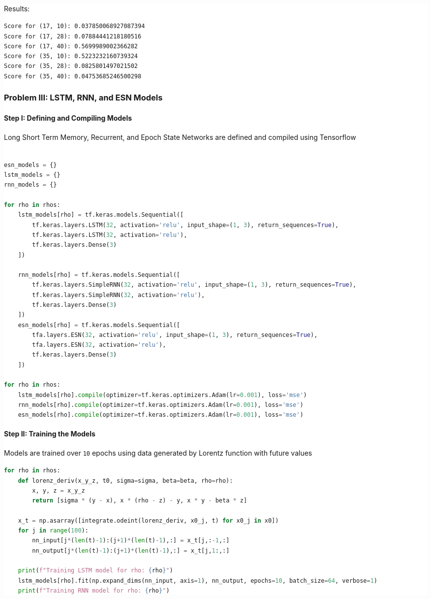 Results:
```
Score for (17, 10): 0.037850068927087394
Score for (17, 28): 0.07884441218180516
Score for (17, 40): 0.5699989002366282
Score for (35, 10): 0.5223232160739324
Score for (35, 28): 0.0825801497021502
Score for (35, 40): 0.04753685246500298
```
### Problem III: LSTM, RNN, and ESN Models

#### Step I: Defining and Compiling Models

Long Short Term Memory, Recurrent, and Epoch State Networks are defined and compiled using Tensorflow
```python

esn_models = {}
lstm_models = {}
rnn_models = {}

for rho in rhos:
    lstm_models[rho] = tf.keras.models.Sequential([
        tf.keras.layers.LSTM(32, activation='relu', input_shape=(1, 3), return_sequences=True),
        tf.keras.layers.LSTM(32, activation='relu'),
        tf.keras.layers.Dense(3)
    ])

    rnn_models[rho] = tf.keras.models.Sequential([
        tf.keras.layers.SimpleRNN(32, activation='relu', input_shape=(1, 3), return_sequences=True),
        tf.keras.layers.SimpleRNN(32, activation='relu'),
        tf.keras.layers.Dense(3)
    ])
    esn_models[rho] = tf.keras.models.Sequential([
        tfa.layers.ESN(32, activation='relu', input_shape=(1, 3), return_sequences=True),
        tfa.layers.ESN(32, activation='relu'),
        tf.keras.layers.Dense(3)
    ])

for rho in rhos:
    lstm_models[rho].compile(optimizer=tf.keras.optimizers.Adam(lr=0.001), loss='mse')
    rnn_models[rho].compile(optimizer=tf.keras.optimizers.Adam(lr=0.001), loss='mse')
    esn_models[rho].compile(optimizer=tf.keras.optimizers.Adam(lr=0.001), loss='mse')
```

#### Step II: Training the Models

Models are trained over `10` epochs using data generated by Lorentz function with future values

```python
for rho in rhos:
    def lorenz_deriv(x_y_z, t0, sigma=sigma, beta=beta, rho=rho):
        x, y, z = x_y_z
        return [sigma * (y - x), x * (rho - z) - y, x * y - beta * z]

    x_t = np.asarray([integrate.odeint(lorenz_deriv, x0_j, t) for x0_j in x0])
    for j in range(100):
        nn_input[j*(len(t)-1):(j+1)*(len(t)-1),:] = x_t[j,:-1,:]
        nn_output[j*(len(t)-1):(j+1)*(len(t)-1),:] = x_t[j,1:,:]

    print(f"Training LSTM model for rho: {rho}")
    lstm_models[rho].fit(np.expand_dims(nn_input, axis=1), nn_output, epochs=10, batch_size=64, verbose=1)
    print(f"Training RNN model for rho: {rho}")
```